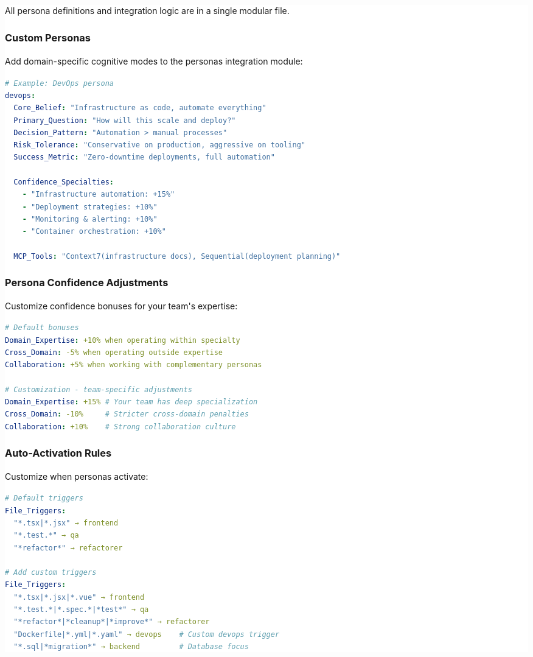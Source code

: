 All persona definitions and integration logic are in a single modular file.

### Custom Personas
Add domain-specific cognitive modes to the personas integration module:

```yaml
# Example: DevOps persona
devops:
  Core_Belief: "Infrastructure as code, automate everything"
  Primary_Question: "How will this scale and deploy?"
  Decision_Pattern: "Automation > manual processes"
  Risk_Tolerance: "Conservative on production, aggressive on tooling"
  Success_Metric: "Zero-downtime deployments, full automation"
  
  Confidence_Specialties:
    - "Infrastructure automation: +15%"
    - "Deployment strategies: +10%"
    - "Monitoring & alerting: +10%"
    - "Container orchestration: +10%"
  
  MCP_Tools: "Context7(infrastructure docs), Sequential(deployment planning)"
```

### Persona Confidence Adjustments
Customize confidence bonuses for your team's expertise:

```yaml
# Default bonuses
Domain_Expertise: +10% when operating within specialty
Cross_Domain: -5% when operating outside expertise
Collaboration: +5% when working with complementary personas

# Customization - team-specific adjustments
Domain_Expertise: +15% # Your team has deep specialization
Cross_Domain: -10%     # Stricter cross-domain penalties
Collaboration: +10%    # Strong collaboration culture
```

### Auto-Activation Rules
Customize when personas activate:

```yaml
# Default triggers
File_Triggers:
  "*.tsx|*.jsx" → frontend
  "*.test.*" → qa
  "*refactor*" → refactorer

# Add custom triggers
File_Triggers:
  "*.tsx|*.jsx|*.vue" → frontend
  "*.test.*|*.spec.*|*test*" → qa
  "*refactor*|*cleanup*|*improve*" → refactorer
  "Dockerfile|*.yml|*.yaml" → devops    # Custom devops trigger
  "*.sql|*migration*" → backend         # Database focus
```
